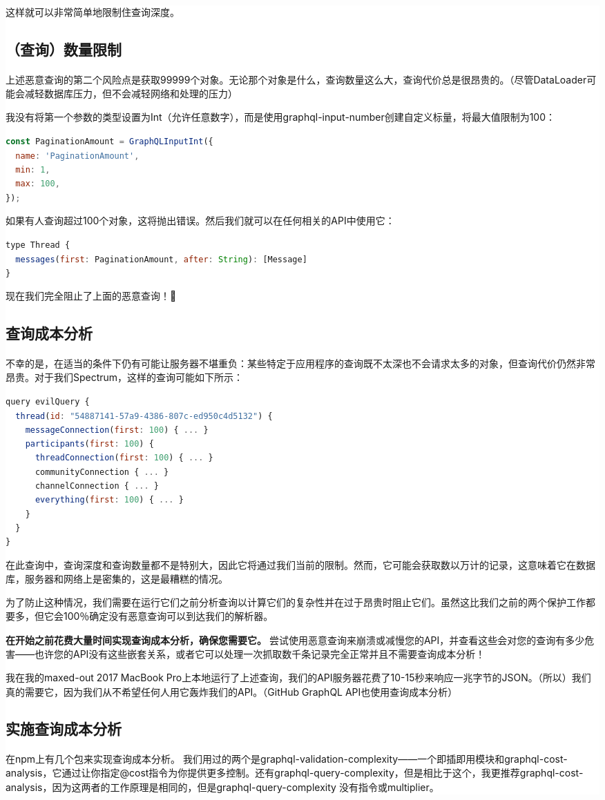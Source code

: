 这样就可以非常简单地限制住查询深度。

## （查询）数量限制
上述恶意查询的第二个风险点是获取99999个对象。无论那个对象是什么，查询数量这么大，查询代价总是很昂贵的。（尽管DataLoader可能会减轻数据库压力，但不会减轻网络和处理的压力）

我没有将第一个参数的类型设置为Int（允许任意数字），而是使用graphql-input-number创建自定义标量，将最大值限制为100：

```js
const PaginationAmount = GraphQLInputInt({
  name: 'PaginationAmount',
  min: 1,
  max: 100,
});
```

如果有人查询超过100个对象，这将抛出错误。然后我们就可以在任何相关的API中使用它：

```js
type Thread {
  messages(first: PaginationAmount, after: String): [Message]
}
```

现在我们完全阻止了上面的恶意查询！🎉

## 查询成本分析
不幸的是，在适当的条件下仍有可能让服务器不堪重负：某些特定于应用程序的查询既不太深也不会请求太多的对象，但查询代价仍然非常昂贵。对于我们Spectrum，这样的查询可能如下所示：

```js
query evilQuery {
  thread(id: "54887141-57a9-4386-807c-ed950c4d5132") {
    messageConnection(first: 100) { ... }
    participants(first: 100) {
      threadConnection(first: 100) { ... }
      communityConnection { ... }
      channelConnection { ... }
      everything(first: 100) { ... }
    }
  }
}
```

在此查询中，查询深度和查询数量都不是特别大，因此它将通过我们当前的限制。然而，它可能会获取数以万计的记录，这意味着它在数据库，服务器和网络上是密集的，这是最糟糕的情况。

为了防止这种情况，我们需要在运行它们之前分析查询以计算它们的复杂性并在过于昂贵时阻止它们。虽然这比我们之前的两个保护工作都要多，但它会100％确定没有恶意查询可以到达我们的解析器。

**在开始之前花费大量时间实现查询成本分析，确保您需要它。**
尝试使用恶意查询来崩溃或减慢您的API，并查看这些会对您的查询有多少危害——也许您的API没有这些嵌套关系，或者它可以处理一次抓取数千条记录完全正常并且不需要查询成本分析！

我在我的maxed-out 2017 MacBook Pro上本地运行了上述查询，我​​们的API服务器花费了10-15秒来响应一兆字节的JSON。（所以）我们真的需要它，因为我们从不希望任何人用它轰炸我们的API。（GitHub GraphQL API也使用查询成本分析）

## 实施查询成本分析
在npm上有几个包来实现查询成本分析。
我们用过的两个是graphql-validation-complexity——一个即插即用模块和graphql-cost-analysis，它通过让你指定@cost指令为你提供更多控制。还有graphql-query-complexity，但是相比于这个，我更推荐graphql-cost-analysis，因为这两者的工作原理是相同的，但是graphql-query-complexity 没有指令或multiplier。
